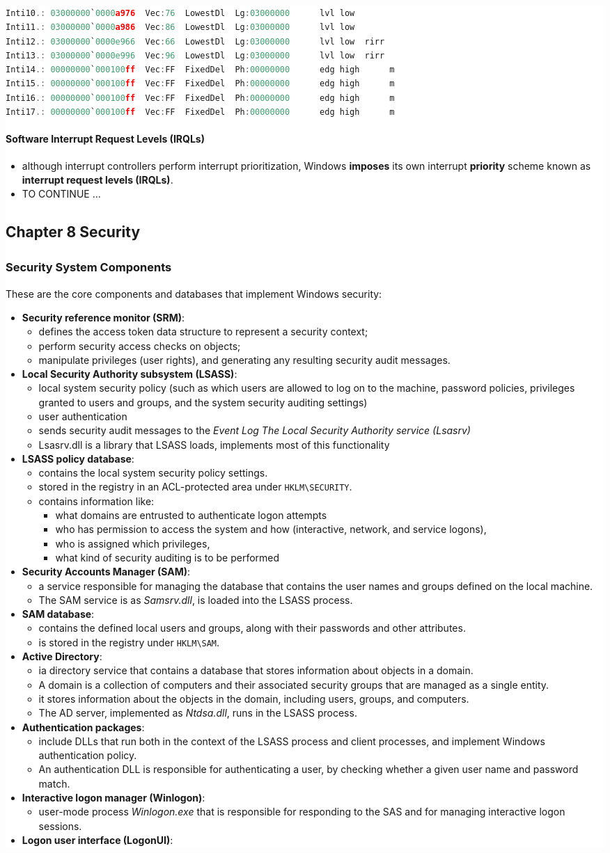```c
Inti10.: 03000000`0000a976  Vec:76  LowestDl  Lg:03000000      lvl low        
Inti11.: 03000000`0000a986  Vec:86  LowestDl  Lg:03000000      lvl low        
Inti12.: 03000000`0000e966  Vec:66  LowestDl  Lg:03000000      lvl low  rirr  
Inti13.: 03000000`0000e996  Vec:96  LowestDl  Lg:03000000      lvl low  rirr  
Inti14.: 00000000`000100ff  Vec:FF  FixedDel  Ph:00000000      edg high      m
Inti15.: 00000000`000100ff  Vec:FF  FixedDel  Ph:00000000      edg high      m
Inti16.: 00000000`000100ff  Vec:FF  FixedDel  Ph:00000000      edg high      m
Inti17.: 00000000`000100ff  Vec:FF  FixedDel  Ph:00000000      edg high      m
```

#### Software Interrupt Request Levels (IRQLs)

- although interrupt controllers perform interrupt prioritization, Windows __imposes__ its own interrupt __priority__ scheme known as __interrupt request levels (IRQLs)__.
- TO CONTINUE ...

## Chapter 8 Security

### Security System Components

These are the core components and databases that implement Windows security:
- __Security reference monitor (SRM)__:
    - defines the access token data structure to represent a security context;
    - perform security access checks on objects;
    - manipulate privileges (user rights), and generating any resulting security audit messages.
- __Local Security Authority subsystem (LSASS)__:
    - local system security policy (such as which users are allowed to log on to the machine, password policies, privileges granted to users and groups, and the system security auditing settings)
    - user authentication
    - sends security audit messages to the *Event Log The Local Security Authority service (Lsasrv)*
    - Lsasrv.dll is a library that LSASS loads, implements most of this functionality
- __LSASS policy database__:
    - contains the local system security policy settings.
    - stored in the registry in an ACL-protected area under `HKLM\SECURITY`.
    - contains information like:
        - what domains are entrusted to authenticate logon attempts
        - who has permission to access the system and how (interactive, network, and service logons),
        - who is assigned which privileges,
        - what kind of security auditing is to be performed
- __Security Accounts Manager (SAM)__:
    - a service responsible for managing the database that contains the user names and groups defined on the local machine.
    - The SAM service is as _Samsrv.dll_, is loaded into the LSASS process.
- __SAM database__:
    - contains the defined local users and groups, along with their passwords and other attributes.
    - is stored in the registry under `HKLM\SAM`.
- __Active Directory__:
    - ia directory service that contains a database that stores information about objects in a domain.
    - A domain is a collection of computers and their associated security groups that are managed as a single entity.
    - it stores information about the objects in the domain, including users, groups, and computers.
    - The AD server, implemented as _Ntdsa.dll_, runs in the LSASS process.
- __Authentication packages__: 
    - include DLLs that run both in the context of the LSASS process and client processes, and implement Windows authentication policy.
    - An authentication DLL is responsible for authenticating a user, by checking whether a given user name and password match.
- __Interactive logon manager (Winlogon)__:
    - user-mode process _Winlogon.exe_ that is responsible for responding to the SAS and for managing interactive logon sessions.
- __Logon user interface (LogonUI)__:
